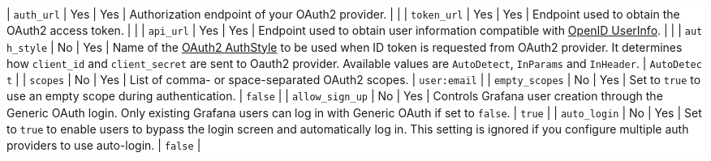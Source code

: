 | `auth_url`                   | Yes      | Yes                | Authorization endpoint of your OAuth2 provider.                                                                                                                                                                                                                                                                                                                                                                                                                                                                                                                                                            |                 |
| `token_url`                  | Yes      | Yes                | Endpoint used to obtain the OAuth2 access token.                                                                                                                                                                                                                                                                                                                                                                                                                                                                                                                                                           |                 |
| `api_url`                    | Yes      | Yes                | Endpoint used to obtain user information compatible with [OpenID UserInfo](https://connect2id.com/products/server/docs/api/userinfo).                                                                                                                                                                                                                                                                                                                                                                                                                                                                      |                 |
| `auth_style`                 | No       | Yes                | Name of the [OAuth2 AuthStyle](https://pkg.go.dev/golang.org/x/oauth2#AuthStyle) to be used when ID token is requested from OAuth2 provider. It determines how `client_id` and `client_secret` are sent to Oauth2 provider. Available values are `AutoDetect`, `InParams` and `InHeader`.                                                                                                                                                                                                                                                                                                                  | `AutoDetect`    |
| `scopes`                     | No       | Yes                | List of comma- or space-separated OAuth2 scopes.                                                                                                                                                                                                                                                                                                                                                                                                                                                                                                                                                           | `user:email`    |
| `empty_scopes`               | No       | Yes                | Set to `true` to use an empty scope during authentication.                                                                                                                                                                                                                                                                                                                                                                                                                                                                                                                                                 | `false`         |
| `allow_sign_up`              | No       | Yes                | Controls Grafana user creation through the Generic OAuth login. Only existing Grafana users can log in with Generic OAuth if set to `false`.                                                                                                                                                                                                                                                                                                                                                                                                                                                               | `true`          |
| `auto_login`                 | No       | Yes                | Set to `true` to enable users to bypass the login screen and automatically log in. This setting is ignored if you configure multiple auth providers to use auto-login.                                                                                                                                                                                                                                                                                                                                                                                                                                     | `false`         |